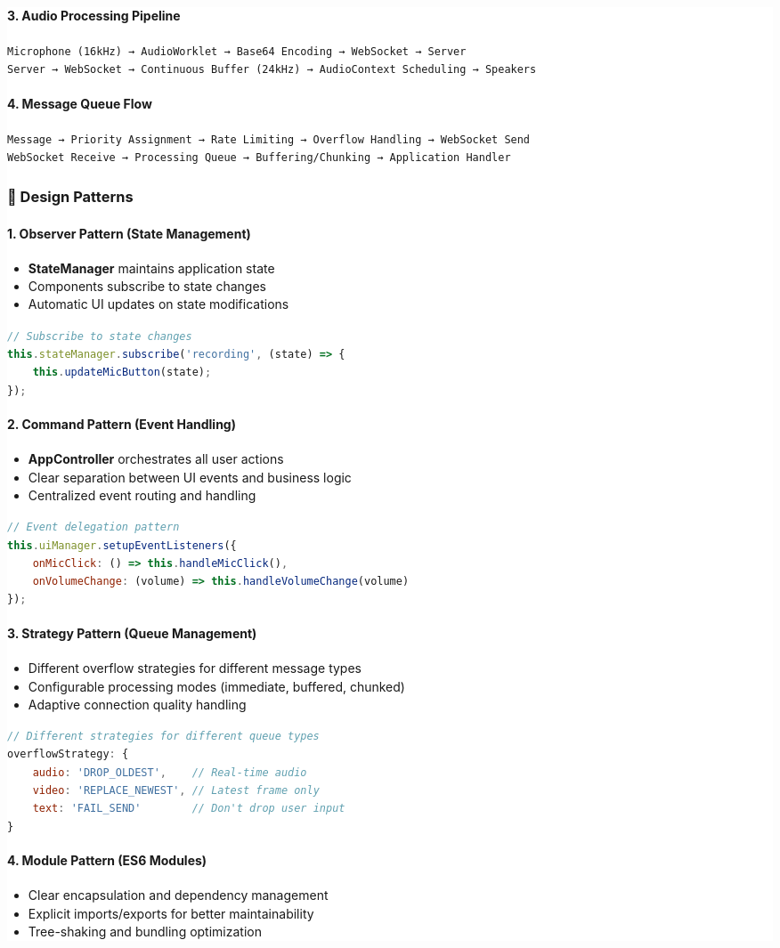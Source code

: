#### **3. Audio Processing Pipeline**
```
Microphone (16kHz) → AudioWorklet → Base64 Encoding → WebSocket → Server
Server → WebSocket → Continuous Buffer (24kHz) → AudioContext Scheduling → Speakers
```

#### **4. Message Queue Flow**
```
Message → Priority Assignment → Rate Limiting → Overflow Handling → WebSocket Send
WebSocket Receive → Processing Queue → Buffering/Chunking → Application Handler
```

### 🎯 Design Patterns

#### **1. Observer Pattern (State Management)**
- **StateManager** maintains application state
- Components subscribe to state changes
- Automatic UI updates on state modifications

```javascript
// Subscribe to state changes
this.stateManager.subscribe('recording', (state) => {
    this.updateMicButton(state);
});
```

#### **2. Command Pattern (Event Handling)**
- **AppController** orchestrates all user actions
- Clear separation between UI events and business logic
- Centralized event routing and handling

```javascript
// Event delegation pattern
this.uiManager.setupEventListeners({
    onMicClick: () => this.handleMicClick(),
    onVolumeChange: (volume) => this.handleVolumeChange(volume)
});
```

#### **3. Strategy Pattern (Queue Management)**
- Different overflow strategies for different message types
- Configurable processing modes (immediate, buffered, chunked)
- Adaptive connection quality handling

```javascript
// Different strategies for different queue types
overflowStrategy: {
    audio: 'DROP_OLDEST',    // Real-time audio
    video: 'REPLACE_NEWEST', // Latest frame only
    text: 'FAIL_SEND'        // Don't drop user input
}
```

#### **4. Module Pattern (ES6 Modules)**
- Clear encapsulation and dependency management
- Explicit imports/exports for better maintainability
- Tree-shaking and bundling optimization
